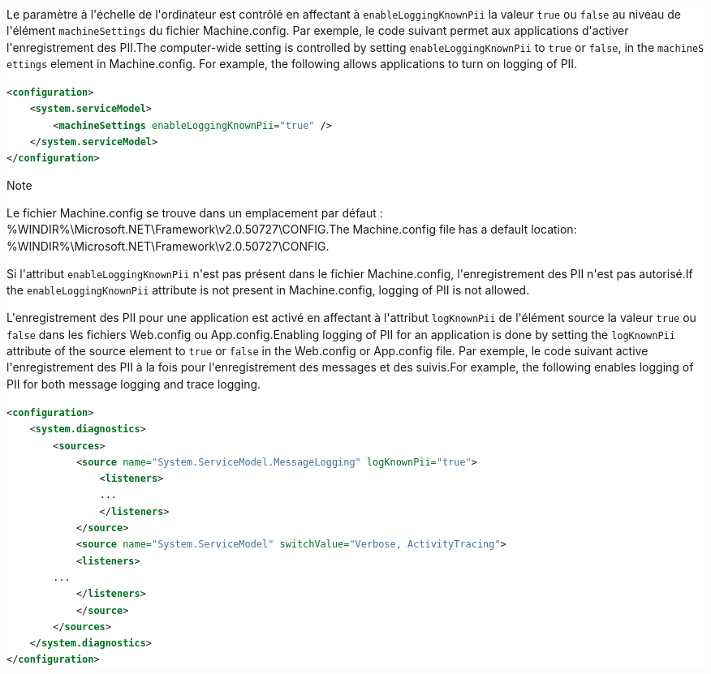  <span data-ttu-id="8d498-149">Le paramètre à l'échelle de l'ordinateur est contrôlé en affectant à `enableLoggingKnownPii` la valeur `true` ou `false` au niveau de l'élément `machineSettings` du fichier Machine.config. Par exemple, le code suivant permet aux applications d'activer l'enregistrement des PII.</span><span class="sxs-lookup"><span data-stu-id="8d498-149">The computer-wide setting is controlled by setting `enableLoggingKnownPii` to `true` or `false`, in the `machineSettings` element in Machine.config. For example, the following allows applications to turn on logging of PII.</span></span>  
  
```xml  
<configuration>  
    <system.serviceModel>  
        <machineSettings enableLoggingKnownPii="true" />  
    </system.serviceModel>  
</configuration>  
```  
  
> [!NOTE]
>  <span data-ttu-id="8d498-150">Le fichier Machine.config se trouve dans un emplacement par défaut : %WINDIR%\Microsoft.NET\Framework\v2.0.50727\CONFIG.</span><span class="sxs-lookup"><span data-stu-id="8d498-150">The Machine.config file has a default location: %WINDIR%\Microsoft.NET\Framework\v2.0.50727\CONFIG.</span></span>  
  
 <span data-ttu-id="8d498-151">Si l'attribut `enableLoggingKnownPii` n'est pas présent dans le fichier Machine.config, l'enregistrement des PII n'est pas autorisé.</span><span class="sxs-lookup"><span data-stu-id="8d498-151">If the `enableLoggingKnownPii` attribute is not present in Machine.config, logging of PII is not allowed.</span></span>  
  
 <span data-ttu-id="8d498-152">L'enregistrement des PII pour une application est activé en affectant à l'attribut `logKnownPii` de l'élément source la valeur `true` ou `false` dans les fichiers Web.config ou App.config.</span><span class="sxs-lookup"><span data-stu-id="8d498-152">Enabling logging of PII for an application is done by setting the `logKnownPii` attribute of the source element to `true` or `false` in the Web.config or App.config file.</span></span> <span data-ttu-id="8d498-153">Par exemple, le code suivant active l'enregistrement des PII à la fois pour l'enregistrement des messages et des suivis.</span><span class="sxs-lookup"><span data-stu-id="8d498-153">For example, the following enables logging of PII for both message logging and trace logging.</span></span>  
  
```xml  
<configuration>  
    <system.diagnostics>  
        <sources>  
            <source name="System.ServiceModel.MessageLogging" logKnownPii="true">  
                <listeners>   
                ...   
                </listeners>  
            </source>  
            <source name="System.ServiceModel" switchValue="Verbose, ActivityTracing">  
            <listeners>  
        ...   
            </listeners>  
            </source>  
        </sources>  
    </system.diagnostics>  
</configuration>  
```  
  